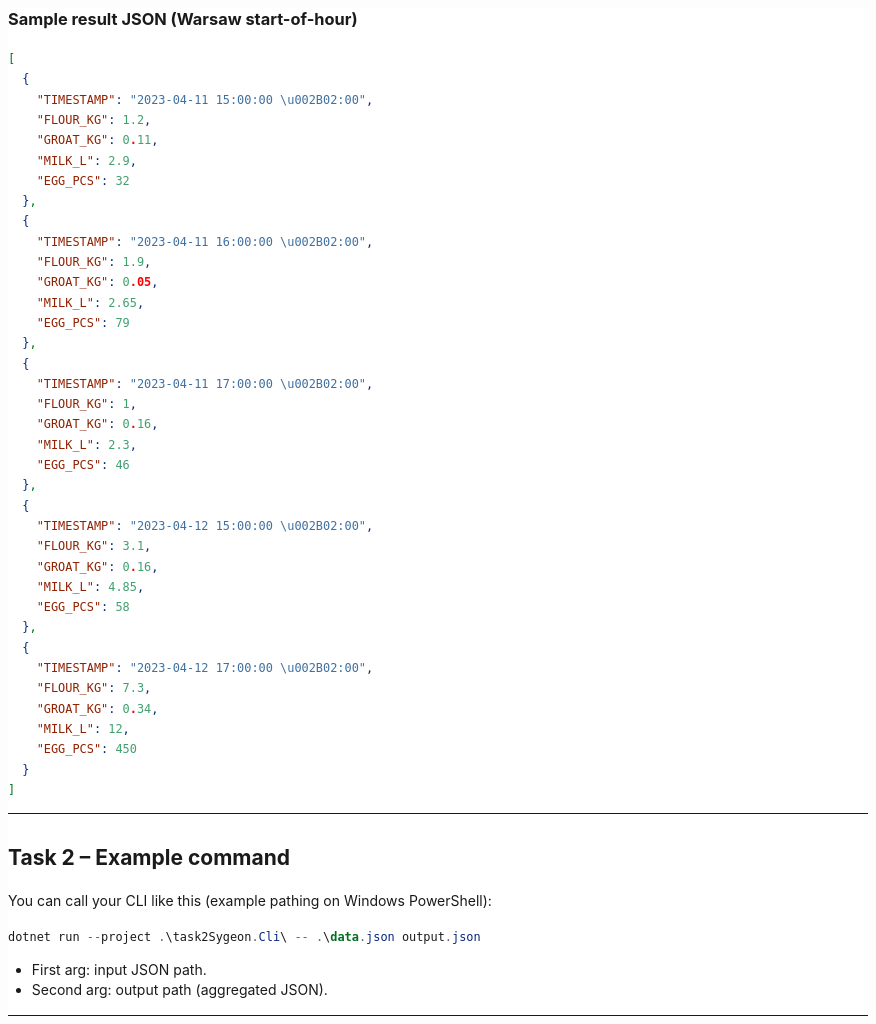 ### Sample result JSON (Warsaw start-of-hour)

```json
[
  {
    "TIMESTAMP": "2023-04-11 15:00:00 \u002B02:00",
    "FLOUR_KG": 1.2,
    "GROAT_KG": 0.11,
    "MILK_L": 2.9,
    "EGG_PCS": 32
  },
  {
    "TIMESTAMP": "2023-04-11 16:00:00 \u002B02:00",
    "FLOUR_KG": 1.9,
    "GROAT_KG": 0.05,
    "MILK_L": 2.65,
    "EGG_PCS": 79
  },
  {
    "TIMESTAMP": "2023-04-11 17:00:00 \u002B02:00",
    "FLOUR_KG": 1,
    "GROAT_KG": 0.16,
    "MILK_L": 2.3,
    "EGG_PCS": 46
  },
  {
    "TIMESTAMP": "2023-04-12 15:00:00 \u002B02:00",
    "FLOUR_KG": 3.1,
    "GROAT_KG": 0.16,
    "MILK_L": 4.85,
    "EGG_PCS": 58
  },
  {
    "TIMESTAMP": "2023-04-12 17:00:00 \u002B02:00",
    "FLOUR_KG": 7.3,
    "GROAT_KG": 0.34,
    "MILK_L": 12,
    "EGG_PCS": 450
  }
]
```

---

## Task 2 – Example command

You can call your CLI like this (example pathing on Windows PowerShell):

```powershell
dotnet run --project .\task2Sygeon.Cli\ -- .\data.json output.json
```

* First arg: input JSON path.
* Second arg: output path (aggregated JSON).

---